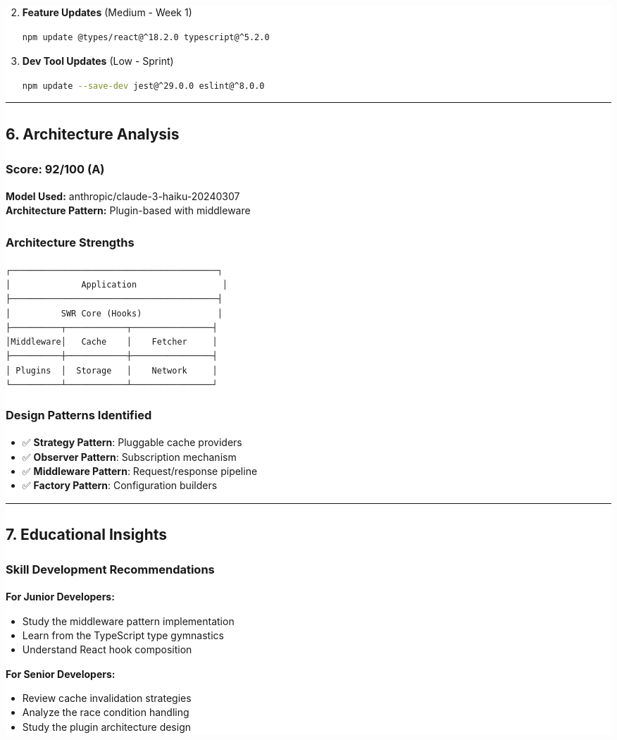2. **Feature Updates** (Medium - Week 1)
   ```bash
   npm update @types/react@^18.2.0 typescript@^5.2.0
   ```

3. **Dev Tool Updates** (Low - Sprint)
   ```bash
   npm update --save-dev jest@^29.0.0 eslint@^8.0.0
   ```

---

## 6. Architecture Analysis

### Score: 92/100 (A)

**Model Used:** anthropic/claude-3-haiku-20240307  
**Architecture Pattern:** Plugin-based with middleware

### Architecture Strengths
```
┌─────────────────────────────────────────┐
│              Application                 │
├─────────────────────────────────────────┤
│          SWR Core (Hooks)               │
├──────────┬────────────┬────────────────┤
│Middleware│   Cache    │    Fetcher     │
├──────────┼────────────┼────────────────┤
│ Plugins  │  Storage   │    Network     │
└──────────┴────────────┴────────────────┘
```

### Design Patterns Identified
- ✅ **Strategy Pattern**: Pluggable cache providers
- ✅ **Observer Pattern**: Subscription mechanism
- ✅ **Middleware Pattern**: Request/response pipeline
- ✅ **Factory Pattern**: Configuration builders

---

## 7. Educational Insights

### Skill Development Recommendations

**For Junior Developers:**
- Study the middleware pattern implementation
- Learn from the TypeScript type gymnastics
- Understand React hook composition

**For Senior Developers:**
- Review cache invalidation strategies
- Analyze the race condition handling
- Study the plugin architecture design
